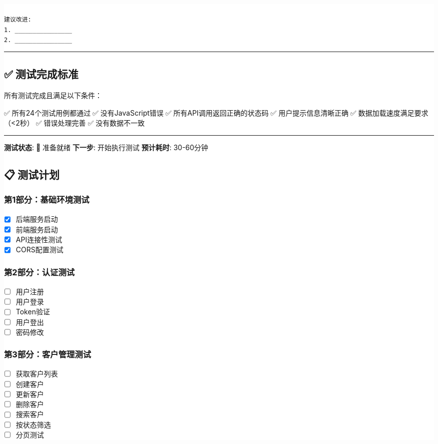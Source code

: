 ```

建议改进:
1. ________________
2. ________________
```

---

## ✅ 测试完成标准

所有测试完成且满足以下条件：

✅ 所有24个测试用例都通过
✅ 没有JavaScript错误
✅ 所有API调用返回正确的状态码
✅ 用户提示信息清晰正确
✅ 数据加载速度满足要求（<2秒）
✅ 错误处理完善
✅ 没有数据不一致

---

**测试状态**: 🚀 准备就绪
**下一步**: 开始执行测试
**预计耗时**: 30-60分钟


## 📋 测试计划

### 第1部分：基础环境测试
- [x] 后端服务启动
- [x] 前端服务启动
- [x] API连接性测试
- [x] CORS配置测试

### 第2部分：认证测试
- [ ] 用户注册
- [ ] 用户登录
- [ ] Token验证
- [ ] 用户登出
- [ ] 密码修改

### 第3部分：客户管理测试
- [ ] 获取客户列表
- [ ] 创建客户
- [ ] 更新客户
- [ ] 删除客户
- [ ] 搜索客户
- [ ] 按状态筛选
- [ ] 分页测试
